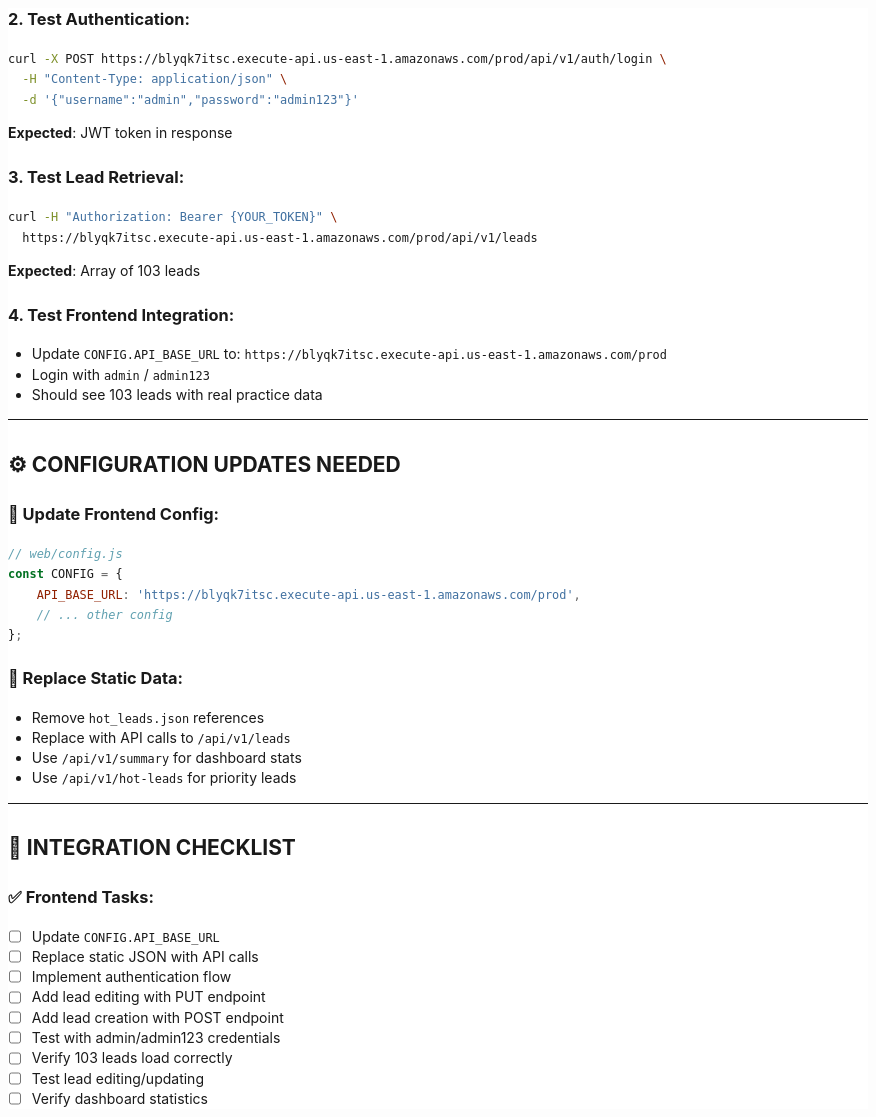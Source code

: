 ### **2. Test Authentication:**
```bash
curl -X POST https://blyqk7itsc.execute-api.us-east-1.amazonaws.com/prod/api/v1/auth/login \
  -H "Content-Type: application/json" \
  -d '{"username":"admin","password":"admin123"}'
```
**Expected**: JWT token in response

### **3. Test Lead Retrieval:**
```bash
curl -H "Authorization: Bearer {YOUR_TOKEN}" \
  https://blyqk7itsc.execute-api.us-east-1.amazonaws.com/prod/api/v1/leads
```
**Expected**: Array of 103 leads

### **4. Test Frontend Integration:**
- Update `CONFIG.API_BASE_URL` to: `https://blyqk7itsc.execute-api.us-east-1.amazonaws.com/prod`
- Login with `admin` / `admin123`
- Should see 103 leads with real practice data

---

## **⚙️ CONFIGURATION UPDATES NEEDED**

### **📁 Update Frontend Config:**
```javascript
// web/config.js
const CONFIG = {
    API_BASE_URL: 'https://blyqk7itsc.execute-api.us-east-1.amazonaws.com/prod',
    // ... other config
};
```

### **🔄 Replace Static Data:**
- Remove `hot_leads.json` references
- Replace with API calls to `/api/v1/leads`
- Use `/api/v1/summary` for dashboard stats
- Use `/api/v1/hot-leads` for priority leads

---

## **🎯 INTEGRATION CHECKLIST**

### **✅ Frontend Tasks:**
- [ ] Update `CONFIG.API_BASE_URL`
- [ ] Replace static JSON with API calls
- [ ] Implement authentication flow
- [ ] Add lead editing with PUT endpoint
- [ ] Add lead creation with POST endpoint  
- [ ] Test with admin/admin123 credentials
- [ ] Verify 103 leads load correctly
- [ ] Test lead editing/updating
- [ ] Verify dashboard statistics
